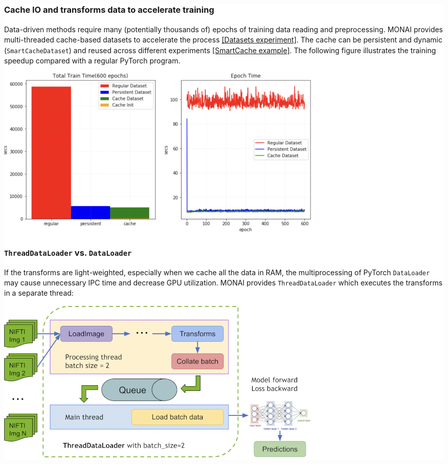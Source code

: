 ### Cache IO and transforms data to accelerate training

Data-driven methods require many (potentially thousands of) epochs of training data reading and preprocessing. MONAI
provides multi-threaded cache-based datasets to accelerate the process [[Datasets experiment]](https://github.com/Project-MONAI/tutorials/blob/master/acceleration/dataset_type_performance.ipynb). The
cache can be persistent and dynamic (`SmartCacheDataset`) and reused across different experiments [[SmartCache example]](https://github.com/Project-MONAI/tutorials/blob/master/acceleration/distributed_training/unet_training_smartcache.py).
The following figure illustrates the training speedup compared with a regular PyTorch program.

![cachedataset speed](../images/datasets_speed.png)

### `ThreadDataLoader` vs. `DataLoader`

If the transforms are light-weighted, especially when we cache all the data in RAM, the multiprocessing of PyTorch
`DataLoader` may cause unnecessary IPC time and decrease GPU utilization. MONAI provides `ThreadDataLoader` which
executes the transforms in a separate thread:

![threaddataloader](../images/threaddataloader.png)
